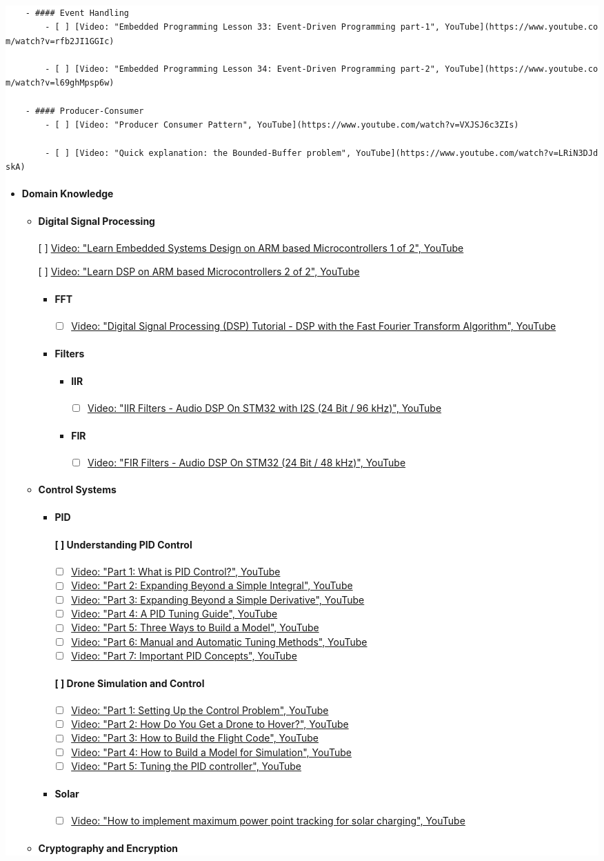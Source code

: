         - #### Event Handling
            - [ ] [Video: "Embedded Programming Lesson 33: Event-Driven Programming part-1", YouTube](https://www.youtube.com/watch?v=rfb2JI1GGIc)

            - [ ] [Video: "Embedded Programming Lesson 34: Event-Driven Programming part-2", YouTube](https://www.youtube.com/watch?v=l69ghMpsp6w)

        - #### Producer-Consumer
            - [ ] [Video: "Producer Consumer Pattern", YouTube](https://www.youtube.com/watch?v=VXJSJ6c3ZIs)

            - [ ] [Video: "Quick explanation: the Bounded-Buffer problem", YouTube](https://www.youtube.com/watch?v=LRiN3DJdskA)

- #### Domain Knowledge
    - #### Digital Signal Processing
        [ ] [Video: "Learn Embedded Systems Design on ARM based Microcontrollers 1 of 2", YouTube](https://www.youtube.com/watch?v=GFjA7wooCZ8)

        [ ] [Video: "Learn DSP on ARM based Microcontrollers 2 of 2", YouTube](https://www.youtube.com/watch?v=TO66UN64-os)

        - #### FFT
            - [ ] [Video: "Digital Signal Processing (DSP) Tutorial - DSP with the Fast Fourier Transform Algorithm", YouTube](https://www.youtube.com/watch?v=HJ_-5mqUZ70)
        - #### Filters
            - #### IIR
                - [ ] [Video: "IIR Filters - Audio DSP On STM32 with I2S (24 Bit / 96 kHz)", YouTube](https://www.youtube.com/watch?v=lNBrGOk0XzE)
            - #### FIR
                - [ ] [Video: "FIR Filters - Audio DSP On STM32 (24 Bit / 48 kHz)", YouTube](https://www.youtube.com/watch?v=n9Cy1xkEf1E)

    - #### Control Systems
        - #### PID
            #### [ ] Understanding PID Control
            - [ ] [Video: "Part 1: What is PID Control?", YouTube](https://www.youtube.com/watch?v=wkfEZmsQqiA)
            - [ ] [Video: "Part 2: Expanding Beyond a Simple Integral", YouTube](https://www.youtube.com/watch?v=NVLXCwc8HzM)
            - [ ] [Video: "Part 3: Expanding Beyond a Simple Derivative", YouTube](https://www.youtube.com/watch?v=7dUVdrs1e18)
            - [ ] [Video: "Part 4: A PID Tuning Guide", YouTube](https://www.youtube.com/watch?v=sFOEsA0Irjs)
            - [ ] [Video: "Part 5: Three Ways to Build a Model", YouTube](https://www.youtube.com/watch?v=qhIjIu-Zk10)
            - [ ] [Video: "Part 6: Manual and Automatic Tuning Methods", YouTube](https://www.youtube.com/watch?v=qj8vTO1eIHo)
            - [ ] [Video: "Part 7: Important PID Concepts", YouTube](https://www.youtube.com/watch?v=tbgV6caAVcs)
            #### [ ] Drone Simulation and Control
            - [ ] [Video: "Part 1: Setting Up the Control Problem", YouTube](https://www.youtube.com/watch?v=hGcGPUqB67Q)
            - [ ] [Video: "Part 2: How Do You Get a Drone to Hover?", YouTube](https://www.youtube.com/watch?v=GK1t8YIvGM8)
            - [ ] [Video: "Part 3: How to Build the Flight Code", YouTube](https://www.youtube.com/watch?v=3Gtb5Eq1Lvk)
            - [ ] [Video: "Part 4: How to Build a Model for Simulation", YouTube](https://www.youtube.com/watch?v=gEmGfo36INc)
            - [ ] [Video: "Part 5: Tuning the PID controller", YouTube](https://www.youtube.com/watch?v=BqrRfoH-19s)
        - #### Solar
            - [ ] [Video: "How to implement maximum power point tracking for solar charging", YouTube](https://www.youtube.com/watch?v=U9phLv8g9S8)
    - #### Cryptography and Encryption


[cc-by-sa]: http://creativecommons.org/licenses/by-sa/4.0/
[cc-by-sa-image]: https://licensebuttons.net/l/by-sa/4.0/88x31.png
[cc-by-sa-shield]: https://img.shields.io/badge/License-CC%20BY--SA%204.0-lightgrey.svg